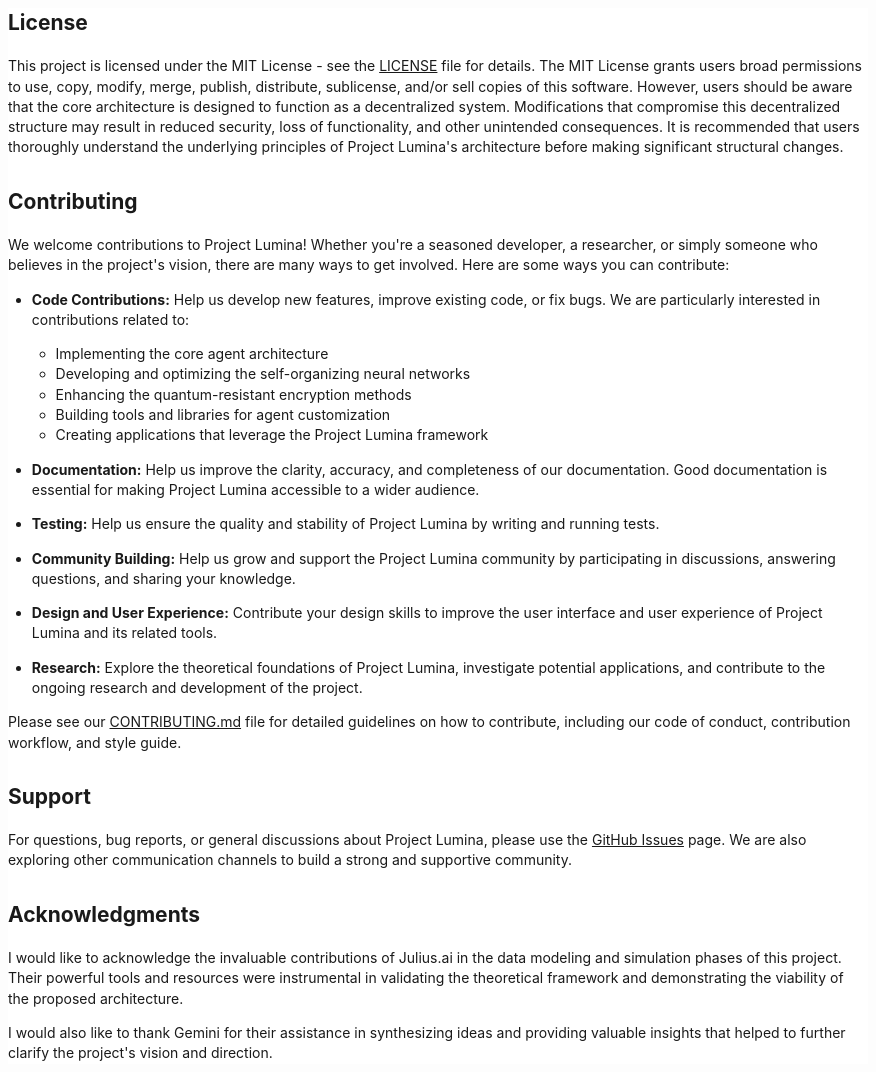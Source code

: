 ## License

This project is licensed under the MIT License - see the [LICENSE](LICENSE) file for details.  The MIT License grants users broad permissions to use, copy, modify, merge, publish, distribute, sublicense, and/or sell copies of this software.  However, users should be aware that the core architecture is designed to function as a decentralized system. Modifications that compromise this decentralized structure may result in reduced security, loss of functionality, and other unintended consequences.  It is recommended that users thoroughly understand the underlying principles of Project Lumina's architecture before making significant structural changes.

## Contributing

We welcome contributions to Project Lumina!  Whether you're a seasoned developer, a researcher, or simply someone who believes in the project's vision, there are many ways to get involved.  Here are some ways you can contribute:

* **Code Contributions:** Help us develop new features, improve existing code, or fix bugs.  We are particularly interested in contributions related to:

    * Implementing the core agent architecture
    * Developing and optimizing the self-organizing neural networks
    * Enhancing the quantum-resistant encryption methods
    * Building tools and libraries for agent customization
    * Creating applications that leverage the Project Lumina framework
* **Documentation:** Help us improve the clarity, accuracy, and completeness of our documentation.  Good documentation is essential for making Project Lumina accessible to a wider audience.
* **Testing:** Help us ensure the quality and stability of Project Lumina by writing and running tests.
* **Community Building:** Help us grow and support the Project Lumina community by participating in discussions, answering questions, and sharing your knowledge.
* **Design and User Experience:** Contribute your design skills to improve the user interface and user experience of Project Lumina and its related tools.
* **Research:** Explore the theoretical foundations of Project Lumina, investigate potential applications, and contribute to the ongoing research and development of the project.

Please see our [CONTRIBUTING.md](CONTRIBUTING.md) file for detailed guidelines on how to contribute, including our code of conduct, contribution workflow, and style guide.

## Support

For questions, bug reports, or general discussions about Project Lumina, please use the [GitHub Issues](https://github.com/dxns-hub/Lumina/issues) page.  We are also exploring other communication channels to build a strong and supportive community.

## Acknowledgments

I would like to acknowledge the invaluable contributions of Julius.ai in the data modeling and simulation phases of this project.  Their powerful tools and resources were instrumental in validating the theoretical framework and demonstrating the viability of the proposed architecture.

I would also like to thank Gemini for their assistance in synthesizing ideas and providing valuable insights that helped to further clarify the project's vision and direction.
